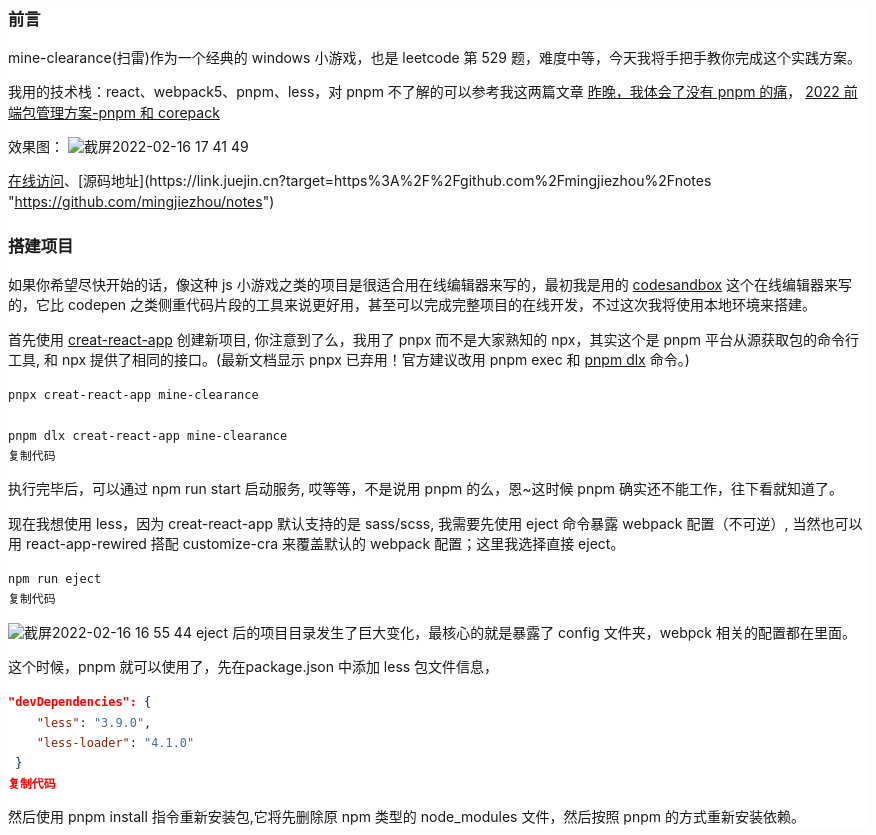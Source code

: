 ### 前言

mine-clearance(扫雷)作为一个经典的 windows 小游戏，也是 leetcode 第 529 题，难度中等，今天我将手把手教你完成这个实践方案。

我用的技术栈：react、webpack5、pnpm、less，对 pnpm 不了解的可以参考我这两篇文章 [昨晚，我体会了没有 pnpm 的痛](https://juejin.cn/post/7062611988886585381 "https://juejin.cn/post/7062611988886585381")， [2022 前端包管理方案-pnpm 和 corepack](https://juejin.cn/post/7060448346107805732 "https://juejin.cn/post/7060448346107805732")

效果图： ![截屏2022-02-16 17 41 49](https://p3-juejin.byteimg.com/tos-cn-i-k3u1fbpfcp/ce5e624281284badb371263edd652ebd~tplv-k3u1fbpfcp-zoom-in-crop-mark:4536:0:0:0.awebp)

[在线访问](https://link.juejin.cn?target=https%3A%2F%2Fj0uim.csb.app "https://j0uim.csb.app")、[源码地址](https://link.juejin.cn?target=https%3A%2F%2Fgithub.com%2Fmingjiezhou%2Fnotes "https://github.com/mingjiezhou/notes")

### 搭建项目

如果你希望尽快开始的话，像这种 js 小游戏之类的项目是很适合用在线编辑器来写的，最初我是用的 [codesandbox](https://link.juejin.cn?target=https%3A%2F%2Fcodesandbox.io%2F "https://codesandbox.io/") 这个在线编辑器来写的，它比 codepen 之类侧重代码片段的工具来说更好用，甚至可以完成完整项目的在线开发，不过这次我将使用本地环境来搭建。

首先使用 [creat-react-app](https://link.juejin.cn?target=https%3A%2F%2Fzh-hans.reactjs.org%2Fdocs%2Fcreate-a-new-react-app.html%23create-react-app "https://zh-hans.reactjs.org/docs/create-a-new-react-app.html#create-react-app") 创建新项目, 你注意到了么，我用了 pnpx 而不是大家熟知的 npx，其实这个是 pnpm 平台从源获取包的命令行工具, 和 npx 提供了相同的接口。(最新文档显示 pnpx 已弃用！官方建议改用 pnpm exec 和 [pnpm dlx](https://link.juejin.cn?target=https%3A%2F%2Fpnpm.io%2Fzh%2Fcli%2Fdlx "https://pnpm.io/zh/cli/dlx") 命令。)

```
pnpx creat-react-app mine-clearance

pnpm dlx creat-react-app mine-clearance
复制代码
```

执行完毕后，可以通过 npm run start 启动服务, 哎等等，不是说用 pnpm 的么，恩~这时候 pnpm 确实还不能工作，往下看就知道了。

现在我想使用 less，因为 creat-react-app 默认支持的是 sass/scss, 我需要先使用 eject 命令暴露 webpack 配置（不可逆）, 当然也可以用 react-app-rewired 搭配 customize-cra 来覆盖默认的 webpack 配置；这里我选择直接 eject。

```arduino
npm run eject
复制代码
```

![截屏2022-02-16 16 55 44](https://p3-juejin.byteimg.com/tos-cn-i-k3u1fbpfcp/8f729f52a21c40248d46838bf3af73d8~tplv-k3u1fbpfcp-zoom-in-crop-mark:4536:0:0:0.awebp) eject 后的项目目录发生了巨大变化，最核心的就是暴露了 config 文件夹，webpck 相关的配置都在里面。

这个时候，pnpm 就可以使用了，先在package.json 中添加 less 包文件信息，

```json
"devDependencies": {
    "less": "3.9.0",
    "less-loader": "4.1.0"
 }
复制代码
```

然后使用 pnpm install 指令重新安装包,它将先删除原 npm 类型的 node_modules 文件，然后按照 pnpm 的方式重新安装依赖。
